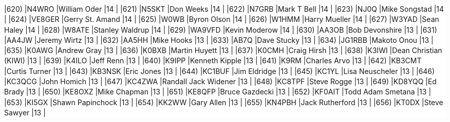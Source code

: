 |620)  |N4WRO            |William Oder                  |14    |
|621)  |N5SKT            |Don Weeks                     |14    |
|622)  |N7GRB            |Mark T Bell                   |14    |
|623)  |NJ0Q             |Mike Songstad                 |14    |
|624)  |VE8GER           |Gerry St. Amand               |14    |
|625)  |W0WB             |Byron Olson                   |14    |
|626)  |W1HMM            |Harry Mueller                 |14    |
|627)  |W3YAD            |Sean Haley                    |14    |
|628)  |W8ATE            |Stanley Waldrup               |14    |
|629)  |WA9VFD           |Kevin Moderow                 |14    |
|630)  |AA3OB            |Bob Devonshire                |13    |
|631)  |AA4JW            |Jeremy Wirtz                  |13    |
|632)  |AA5HH            |Mike Hooks                    |13    |
|633)  |AB7Q             |Dave Stucky                   |13    |
|634)  |JG1RBB           |Makoto Onou                   |13    |
|635)  |K0AWG            |Andrew Gray                   |13    |
|636)  |K0BXB            |Martin Huyett                 |13    |
|637)  |K0CMH            |Craig Hirsh                   |13    |
|638)  |K3IWI            |Dean Christian (KIWI)         |13    |
|639)  |K4ILO            |Jeff Renn                     |13    |
|640)  |K9IPP            |Kenneth Kipple                |13    |
|641)  |K9RM             |Charles Arvo                  |13    |
|642)  |KB3CMT           |Curtis Turner                 |13    |
|643)  |KB3NSK           |Eric Jones                    |13    |
|644)  |KC1BUF           |Jim Eldridge                  |13    |
|645)  |KC1YL            |Lisa Neuscheler               |13    |
|646)  |KC3QCG           |John Homich                   |13    |
|647)  |KC4ZWA           |Randall Jack Widener          |13    |
|648)  |KC8TPF           |Steve Rogge                   |13    |
|649)  |KD8YQQ           |Ed Brady                      |13    |
|650)  |KE8OXZ           |Mike Chapman                  |13    |
|651)  |KE8QFP           |Bruce Gazdecki                |13    |
|652)  |KF0AIT           |Todd Adam Smetana             |13    |
|653)  |KI5GX            |Shawn Papinchock              |13    |
|654)  |KK2WW            |Gary Allen                    |13    |
|655)  |KN4PBH           |Jack Rutherford               |13    |
|656)  |KT0DX            |Steve Sawyer                  |13    |